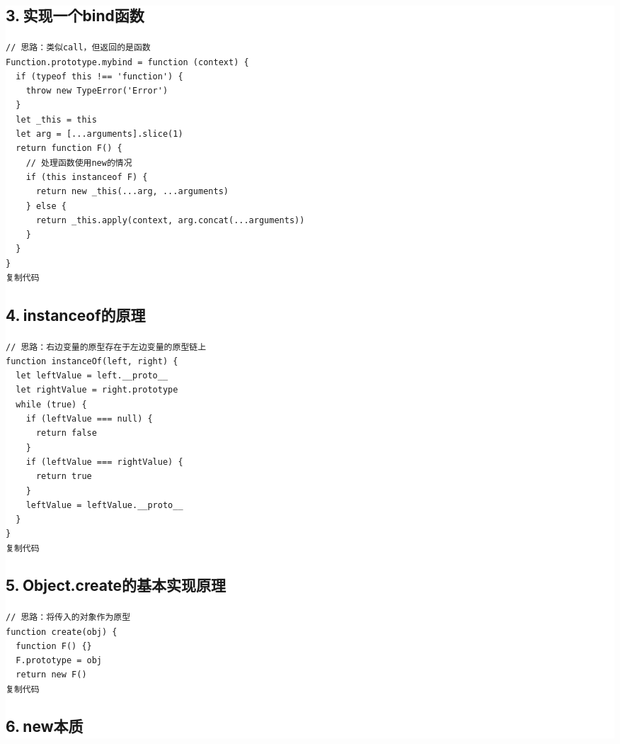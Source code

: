 3\. 实现一个bind函数
--------------

    // 思路：类似call，但返回的是函数
    Function.prototype.mybind = function (context) {
      if (typeof this !== 'function') {
        throw new TypeError('Error')
      }
      let _this = this
      let arg = [...arguments].slice(1)
      return function F() {
        // 处理函数使用new的情况
        if (this instanceof F) {
          return new _this(...arg, ...arguments)
        } else {
          return _this.apply(context, arg.concat(...arguments))
        }
      }
    }
    复制代码

4\. instanceof的原理
-----------------

    // 思路：右边变量的原型存在于左边变量的原型链上
    function instanceOf(left, right) {
      let leftValue = left.__proto__
      let rightValue = right.prototype
      while (true) {
        if (leftValue === null) {
          return false
        }
        if (leftValue === rightValue) {
          return true
        }
        leftValue = leftValue.__proto__
      }
    }
    复制代码

5\. Object.create的基本实现原理
------------------------

    // 思路：将传入的对象作为原型
    function create(obj) {
      function F() {}
      F.prototype = obj
      return new F()
    复制代码

6\. new本质
---------
